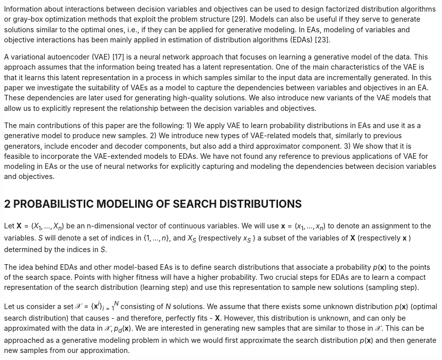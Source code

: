 Information about interactions between decision variables and objectives can be used to design factorized distribution algorithms or gray-box optimization methods that exploit the problem structure [29]. Models can also be useful if they serve to generate solutions similar to the optimal ones, i.e., if they can be applied for generative modeling. In EAs, modeling of variables and objective interactions has been mainly applied in estimation of distribution algorithms (EDAs) [23].

A variational autoencoder (VAE) [17] is a neural network approach that focuses on learning a generative model of the data. This approach assumes that the information being treated has a latent representation. One of the main characteristics of the VAE is that it learns this latent representation in a process in which samples similar to the input data are incrementally generated. In this paper we investigate the suitability of VAEs as a model to capture the dependencies between variables and objectives in an EA. These dependencies are later used for generating high-quality solutions. We also introduce new variants of the VAE models that allow us to explicitly represent the relationship between the decision variables and objectives.

The main contributions of this paper are the following: 1) We apply VAE to learn probability distributions in EAs and use it as a generative model to produce new samples. 2) We introduce new types of VAE-related models that, similarly to previous generators, include encoder and decoder components, but also add a third approximator component. 3) We show that it is feasible to incorporate the VAE-extended models to EDAs. We have not found any reference to previous applications of VAE for modeling in EAs or the use of neural networks for explicitly capturing and modeling the dependencies between decision variables and objectives.


[^0]:    *Corresponding author.

    Permission to make digital or hard copies of all or part of this work for personal or classroom use is granted without fee provided that copies are not made or distributed for profit or commercial advantage and that copies bear this notice and the full citation on the first page. Copyrights for components of this work owned by others than ACM must be honored. Abstracting with credit is permitted. To copy otherwise, or republish, to post on servers or to redistribute to lists, requires prior specific permission and/or a fee. Request permissions from permissions@acm.org.
    GECCO '18, July 15-19, 2018, Kyoto, Japan
    (c) 2018 Association for Computing Machinery.

    ACM ISBN 978-1-4503-5618-5/18/07... \$15.00
    https://doi.org/10.1145/3205455.3205645

## 2 PROBABILISTIC MODELING OF SEARCH DISTRIBUTIONS

Let $\mathbf{X}=\left(X_{1}, \ldots, X_{n}\right)$ be an n-dimensional vector of continuous variables. We will use $\mathbf{x}=\left(x_{1}, \ldots, x_{n}\right)$ to denote an assignment to the variables. $S$ will denote a set of indices in $\{1, \ldots, n\}$, and $X_{S}$ (respectively $x_{S}$ ) a subset of the variables of $\mathbf{X}$ (respectively $\mathbf{x}$ ) determined by the indices in $S$.

The idea behind EDAs and other model-based EAs is to define search distributions that associate a probability $p(\mathbf{x})$ to the points of the search space. Points with higher fitness will have a higher probability. Two crucial steps for EDAs are to learn a compact representation of the search distribution (learning step) and use this representation to sample new solutions (sampling step).

Let us consider a set $\mathscr{X}=\left\{\mathbf{x}^{i}\right\}_{i=1}^{N}$ consisting of $N$ solutions. We assume that there exists some unknown distribution $p(\mathbf{x})$ (optimal search distribution) that causes - and therefore, perfectly fits - $\mathbf{X}$. However, this distribution is unknown, and can only be approximated with the data in $\mathscr{X}, p_{d}(\mathbf{x})$. We are interested in generating new samples that are similar to those in $\mathscr{X}$. This can be approached as a generative modeling problem in which we would first approximate the search distribution $p(\mathbf{x})$ and then generate new samples from our approximation.


[^0]:    ${ }^{1}$ https://jmetzen.github.io